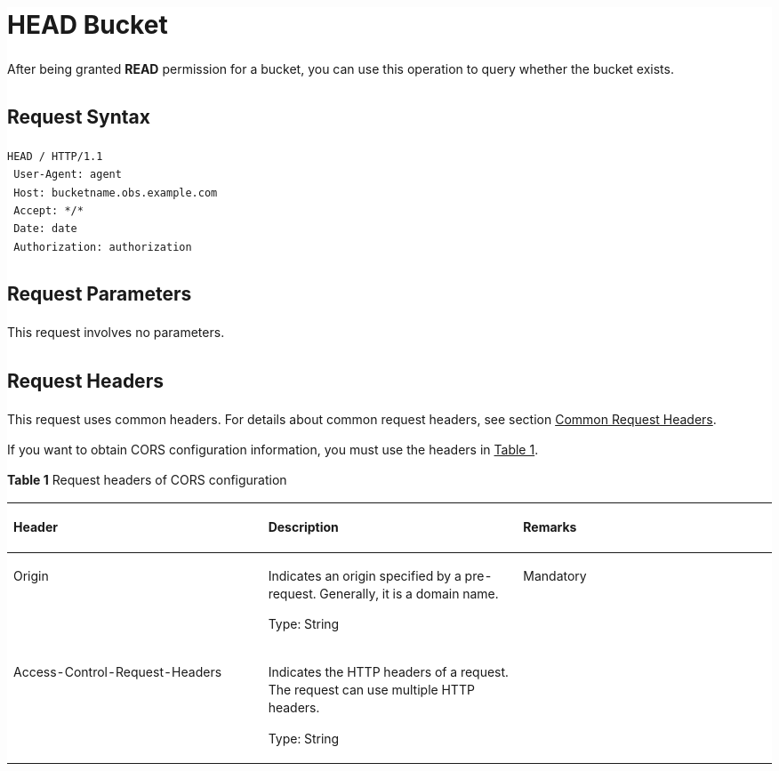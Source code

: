 # HEAD Bucket<a name="EN-US_TOPIC_0125560467"></a>

After being granted  **READ**  permission for a bucket, you can use this operation to query whether the bucket exists.

## Request Syntax<a name="section34833164"></a>

```
HEAD / HTTP/1.1 
 User-Agent: agent
 Host: bucketname.obs.example.com
 Accept: */* 
 Date: date 
 Authorization: authorization
```

## Request Parameters<a name="section45063028"></a>

This request involves no parameters.

## Request Headers<a name="section2914074"></a>

This request uses common headers. For details about common request headers, see section  [Common Request Headers](common-request-headers.md).

If you want to obtain CORS configuration information, you must use the headers in  [Table 1](#table48864719).

**Table  1**  Request headers of CORS configuration

<a name="table48864719"></a>
<table><thead align="left"><tr id="row29527737"><th class="cellrowborder" valign="top" width="33.33333333333333%" id="mcps1.2.4.1.1"><p id="p42936498"><a name="p42936498"></a><a name="p42936498"></a>Header</p>
</th>
<th class="cellrowborder" valign="top" width="33.33333333333333%" id="mcps1.2.4.1.2"><p id="p55304348"><a name="p55304348"></a><a name="p55304348"></a>Description</p>
</th>
<th class="cellrowborder" valign="top" width="33.33333333333333%" id="mcps1.2.4.1.3"><p id="p50467231"><a name="p50467231"></a><a name="p50467231"></a>Remarks</p>
</th>
</tr>
</thead>
<tbody><tr id="row61313890"><td class="cellrowborder" valign="top" width="33.33333333333333%" headers="mcps1.2.4.1.1 "><p id="p369165"><a name="p369165"></a><a name="p369165"></a>Origin</p>
</td>
<td class="cellrowborder" valign="top" width="33.33333333333333%" headers="mcps1.2.4.1.2 "><p id="p29902409"><a name="p29902409"></a><a name="p29902409"></a>Indicates an origin specified by a pre-request. Generally, it is a domain name.</p>
<p id="p686229"><a name="p686229"></a><a name="p686229"></a>Type: String</p>
</td>
<td class="cellrowborder" valign="top" width="33.33333333333333%" headers="mcps1.2.4.1.3 "><p id="p55584556"><a name="p55584556"></a><a name="p55584556"></a>Mandatory</p>
</td>
</tr>
<tr id="row30498962"><td class="cellrowborder" valign="top" width="33.33333333333333%" headers="mcps1.2.4.1.1 "><p id="p54496880"><a name="p54496880"></a><a name="p54496880"></a>Access-Control-Request-Headers</p>
</td>
<td class="cellrowborder" valign="top" width="33.33333333333333%" headers="mcps1.2.4.1.2 "><p id="p52171134"><a name="p52171134"></a><a name="p52171134"></a>Indicates the HTTP headers of a request. The request can use multiple HTTP headers.</p>
<p id="p66887022"><a name="p66887022"></a><a name="p66887022"></a>Type: String</p>
